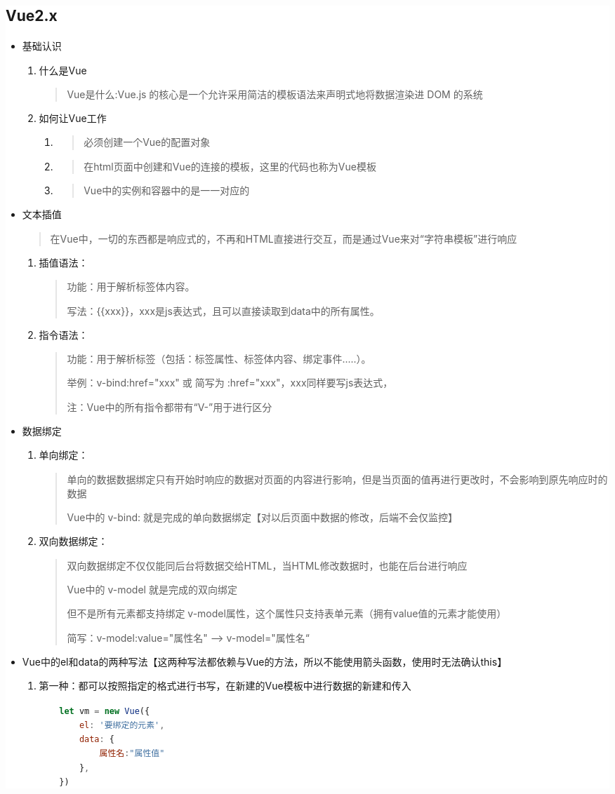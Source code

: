 Vue2.x
-

- 基础认识
    1. 什么是Vue

       > Vue是什么:Vue.js 的核心是一个允许采用简洁的模板语法来声明式地将数据渲染进 DOM 的系统

    2. 如何让Vue工作
        1. > 必须创建一个Vue的配置对象
        2. > 在html页面中创建和Vue的连接的模板，这里的代码也称为Vue模板
        3. > Vue中的实例和容器中的是一一对应的

- 文本插值

  > 在Vue中，一切的东西都是响应式的，不再和HTML直接进行交互，而是通过Vue来对“字符串模板”进行响应

    1. 插值语法：

       > 功能：用于解析标签体内容。
       >
       >   写法：{{xxx}}，xxx是js表达式，且可以直接读取到data中的所有属性。

    2. 指令语法：

       > 功能：用于解析标签（包括：标签属性、标签体内容、绑定事件.....）。
       >
       >   举例：v-bind:href="xxx" 或 简写为 :href="xxx"，xxx同样要写js表达式，
       >
       >   注：Vue中的所有指令都带有“V-”用于进行区分

- 数据绑定

    1. 单向绑定：

       > 单向的数据数据绑定只有开始时响应的数据对页面的内容进行影响，但是当页面的值再进行更改时，不会影响到原先响应时的数据
       >
       >   Vue中的 v-bind: 就是完成的单向数据绑定【对以后页面中数据的修改，后端不会仅监控】

    2. 双向数据绑定：

       > 双向数据绑定不仅仅能同后台将数据交给HTML，当HTML修改数据时，也能在后台进行响应
       >
       >   Vue中的 v-model 就是完成的双向绑定
       >
       >   但不是所有元素都支持绑定 v-model属性，这个属性只支持表单元素（拥有value值的元素才能使用）
       >
       >   简写：v-model:value="属性名" ——> v-model="属性名“

- Vue中的el和data的两种写法【这两种写法都依赖与Vue的方法，所以不能使用箭头函数，使用时无法确认this】

    1. 第一种：都可以按照指定的格式进行书写，在新建的Vue模板中进行数据的新建和传入

       ```js
           let vm = new Vue({
               el: '要绑定的元素',
               data: {
                   属性名:"属性值"
               },
           })
       ```
